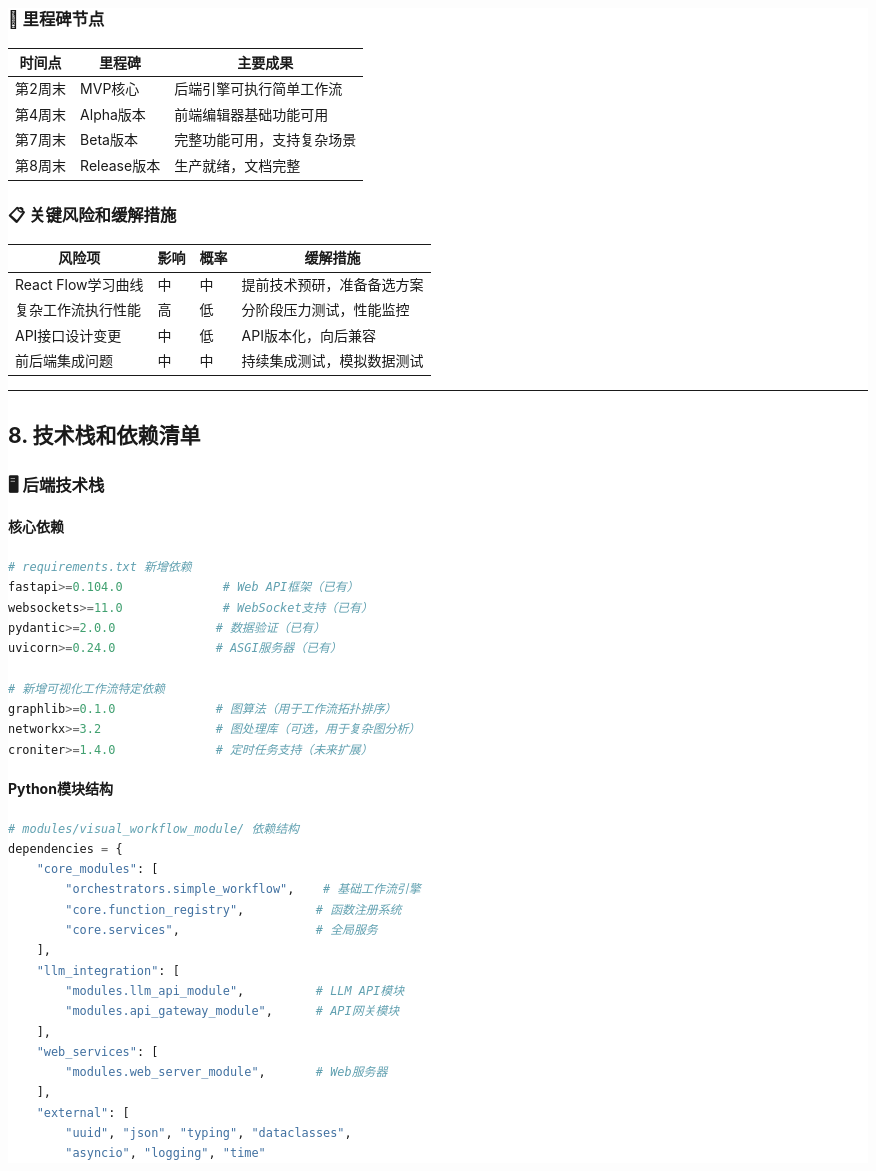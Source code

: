 ### 🚦 里程碑节点

| 时间点 | 里程碑 | 主要成果 |
|--------|--------|----------|
| 第2周末 | MVP核心 | 后端引擎可执行简单工作流 |
| 第4周末 | Alpha版本 | 前端编辑器基础功能可用 |
| 第7周末 | Beta版本 | 完整功能可用，支持复杂场景 |
| 第8周末 | Release版本 | 生产就绪，文档完整 |

### 📋 关键风险和缓解措施

| 风险项 | 影响 | 概率 | 缓解措施 |
|--------|------|------|----------|
| React Flow学习曲线 | 中 | 中 | 提前技术预研，准备备选方案 |
| 复杂工作流执行性能 | 高 | 低 | 分阶段压力测试，性能监控 |
| API接口设计变更 | 中 | 低 | API版本化，向后兼容 |
| 前后端集成问题 | 中 | 中 | 持续集成测试，模拟数据测试 |

---

## 8. 技术栈和依赖清单

### 🖥️ 后端技术栈

#### 核心依赖

```python
# requirements.txt 新增依赖
fastapi>=0.104.0              # Web API框架（已有）
websockets>=11.0              # WebSocket支持（已有）
pydantic>=2.0.0              # 数据验证（已有）
uvicorn>=0.24.0              # ASGI服务器（已有）

# 新增可视化工作流特定依赖
graphlib>=0.1.0              # 图算法（用于工作流拓扑排序）
networkx>=3.2                # 图处理库（可选，用于复杂图分析）
croniter>=1.4.0              # 定时任务支持（未来扩展）
```

#### Python模块结构

```python
# modules/visual_workflow_module/ 依赖结构
dependencies = {
    "core_modules": [
        "orchestrators.simple_workflow",    # 基础工作流引擎
        "core.function_registry",          # 函数注册系统
        "core.services",                   # 全局服务
    ],
    "llm_integration": [
        "modules.llm_api_module",          # LLM API模块
        "modules.api_gateway_module",      # API网关模块
    ],
    "web_services": [
        "modules.web_server_module",       # Web服务器
    ],
    "external": [
        "uuid", "json", "typing", "dataclasses",
        "asyncio", "logging", "time"
```
